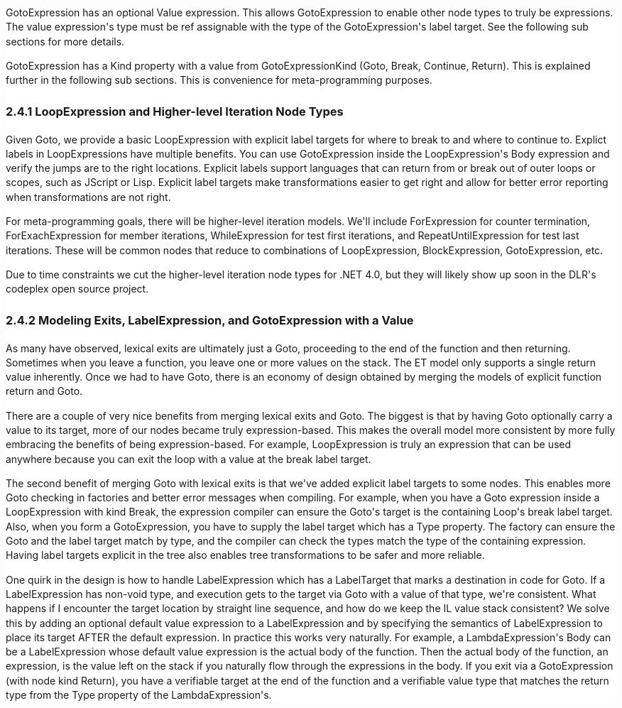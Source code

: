 GotoExpression has an optional Value expression. This allows GotoExpression to enable other node types to truly be expressions. The value expression's type must be ref assignable with the type of the GotoExpression's label target. See the following sub sections for more details.

GotoExpression has a Kind property with a value from GotoExpressionKind (Goto, Break, Continue, Return). This is explained further in the following sub sections. This is convenience for meta-programming purposes.

<h3 id="loopexpression-and-higher-level-iteration-node-types">2.4.1 LoopExpression and Higher-level Iteration Node Types</h3>

Given Goto, we provide a basic LoopExpression with explicit label targets for where to break to and where to continue to. Explict labels in LoopExpressions have multiple benefits. You can use GotoExpression inside the LoopExpression's Body expression and verify the jumps are to the right locations. Explicit labels support languages that can return from or break out of outer loops or scopes, such as JScript or Lisp. Explicit label targets make transformations easier to get right and allow for better error reporting when transformations are not right.

For meta-programming goals, there will be higher-level iteration models. We'll include ForExpression for counter termination, ForExachExpression for member iterations, WhileExpression for test first iterations, and RepeatUntilExpression for test last iterations. These will be common nodes that reduce to combinations of LoopExpression, BlockExpression, GotoExpression, etc.

Due to time constraints we cut the higher-level iteration node types for .NET 4.0, but they will likely show up soon in the DLR's codeplex open source project.

<h3 id="modeling-exits-labelexpression-and-gotoexpression-with-a-value">2.4.2 Modeling Exits, LabelExpression, and GotoExpression with a Value</h3>

As many have observed, lexical exits are ultimately just a Goto, proceeding to the end of the function and then returning. Sometimes when you leave a function, you leave one or more values on the stack. The ET model only supports a single return value inherently. Once we had to have Goto, there is an economy of design obtained by merging the models of explicit function return and Goto.

There are a couple of very nice benefits from merging lexical exits and Goto. The biggest is that by having Goto optionally carry a value to its target, more of our nodes became truly expression-based. This makes the overall model more consistent by more fully embracing the benefits of being expression-based. For example, LoopExpression is truly an expression that can be used anywhere because you can exit the loop with a value at the break label target.

The second benefit of merging Goto with lexical exits is that we've added explicit label targets to some nodes. This enables more Goto checking in factories and better error messages when compiling. For example, when you have a Goto expression inside a LoopExpression with kind Break, the expression compiler can ensure the Goto's target is the containing Loop's break label target. Also, when you form a GotoExpression, you have to supply the label target which has a Type property. The factory can ensure the Goto and the label target match by type, and the compiler can check the types match the type of the containing expression. Having label targets explicit in the tree also enables tree transformations to be safer and more reliable.

One quirk in the design is how to handle LabelExpression which has a LabelTarget that marks a destination in code for Goto. If a LabelExpression has non-void type, and execution gets to the target via Goto with a value of that type, we're consistent. What happens if I encounter the target location by straight line sequence, and how do we keep the IL value stack consistent? We solve this by adding an optional default value expression to a LabelExpression and by specifying the semantics of LabelExpression to place its target AFTER the default expression. In practice this works very naturally. For example, a LambdaExpression's Body can be a LabelExpression whose default value expression is the actual body of the function. Then the actual body of the function, an expression, is the value left on the stack if you naturally flow through the expressions in the body. If you exit via a GotoExpression (with node kind Return), you have a verifiable target at the end of the function and a verifiable value type that matches the return type from the Type property of the LambdaExpression's.
